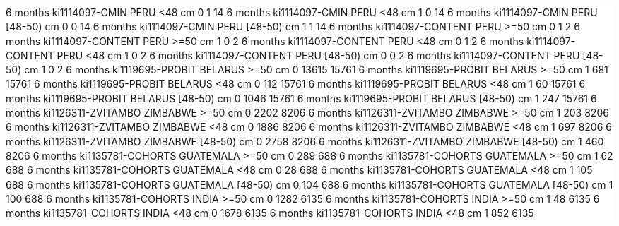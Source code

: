 6 months    ki1114097-CMIN             PERU                           <48 cm              0        1      14
6 months    ki1114097-CMIN             PERU                           <48 cm              1        0      14
6 months    ki1114097-CMIN             PERU                           [48-50) cm          0        0      14
6 months    ki1114097-CMIN             PERU                           [48-50) cm          1        1      14
6 months    ki1114097-CONTENT          PERU                           >=50 cm             0        1       2
6 months    ki1114097-CONTENT          PERU                           >=50 cm             1        0       2
6 months    ki1114097-CONTENT          PERU                           <48 cm              0        1       2
6 months    ki1114097-CONTENT          PERU                           <48 cm              1        0       2
6 months    ki1114097-CONTENT          PERU                           [48-50) cm          0        0       2
6 months    ki1114097-CONTENT          PERU                           [48-50) cm          1        0       2
6 months    ki1119695-PROBIT           BELARUS                        >=50 cm             0    13615   15761
6 months    ki1119695-PROBIT           BELARUS                        >=50 cm             1      681   15761
6 months    ki1119695-PROBIT           BELARUS                        <48 cm              0      112   15761
6 months    ki1119695-PROBIT           BELARUS                        <48 cm              1       60   15761
6 months    ki1119695-PROBIT           BELARUS                        [48-50) cm          0     1046   15761
6 months    ki1119695-PROBIT           BELARUS                        [48-50) cm          1      247   15761
6 months    ki1126311-ZVITAMBO         ZIMBABWE                       >=50 cm             0     2202    8206
6 months    ki1126311-ZVITAMBO         ZIMBABWE                       >=50 cm             1      203    8206
6 months    ki1126311-ZVITAMBO         ZIMBABWE                       <48 cm              0     1886    8206
6 months    ki1126311-ZVITAMBO         ZIMBABWE                       <48 cm              1      697    8206
6 months    ki1126311-ZVITAMBO         ZIMBABWE                       [48-50) cm          0     2758    8206
6 months    ki1126311-ZVITAMBO         ZIMBABWE                       [48-50) cm          1      460    8206
6 months    ki1135781-COHORTS          GUATEMALA                      >=50 cm             0      289     688
6 months    ki1135781-COHORTS          GUATEMALA                      >=50 cm             1       62     688
6 months    ki1135781-COHORTS          GUATEMALA                      <48 cm              0       28     688
6 months    ki1135781-COHORTS          GUATEMALA                      <48 cm              1      105     688
6 months    ki1135781-COHORTS          GUATEMALA                      [48-50) cm          0      104     688
6 months    ki1135781-COHORTS          GUATEMALA                      [48-50) cm          1      100     688
6 months    ki1135781-COHORTS          INDIA                          >=50 cm             0     1282    6135
6 months    ki1135781-COHORTS          INDIA                          >=50 cm             1       48    6135
6 months    ki1135781-COHORTS          INDIA                          <48 cm              0     1678    6135
6 months    ki1135781-COHORTS          INDIA                          <48 cm              1      852    6135